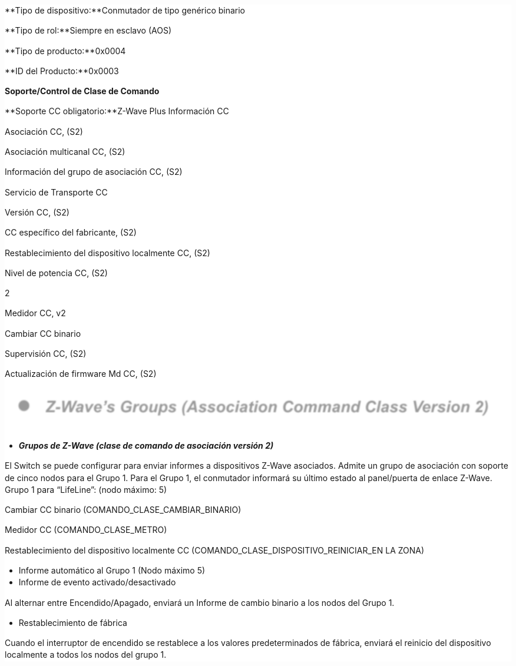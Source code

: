 **Tipo de dispositivo:**Conmutador de tipo genérico binario

**Tipo de rol:**Siempre en esclavo (AOS)

**Tipo de producto:**0x0004

**ID del Producto:**0x0003

**Soporte/Control de Clase de Comando**

**Soporte CC obligatorio:**Z-Wave Plus Información CC

Asociación CC, (S2)

Asociación multicanal CC, (S2)

Información del grupo de asociación CC, (S2)

Servicio de Transporte CC

Versión CC, (S2)

CC específico del fabricante, (S2)

Restablecimiento del dispositivo localmente CC, (S2)

Nivel de potencia CC, (S2)

2

Medidor CC, v2

Cambiar CC binario

Supervisión CC, (S2)

Actualización de firmware Md CC, (S2)

![](<.gitbook/assets/15 (31).png>)

-   _**Grupos de Z-Wave (clase de comando de asociación versión 2)**_

El Switch se puede configurar para enviar informes a dispositivos Z-Wave asociados. Admite un grupo de asociación con soporte de cinco nodos para el Grupo 1. Para el Grupo 1, el conmutador informará su último estado al panel/puerta de enlace Z-Wave. Grupo 1 para “LifeLine”: (nodo máximo: 5)

Cambiar CC binario (COMANDO_CLASE_CAMBIAR_BINARIO)

Medidor CC (COMANDO_CLASE_METRO)

Restablecimiento del dispositivo localmente CC (COMANDO_CLASE_DISPOSITIVO_REINICIAR_EN LA ZONA)

-   Informe automático al Grupo 1 (Nodo máximo 5)
-   Informe de evento activado/desactivado

Al alternar entre Encendido/Apagado, enviará un Informe de cambio binario a los nodos del Grupo 1.

-   Restablecimiento de fábrica

Cuando el interruptor de encendido se restablece a los valores predeterminados de fábrica, enviará el reinicio del dispositivo localmente a todos los nodos del grupo 1.
